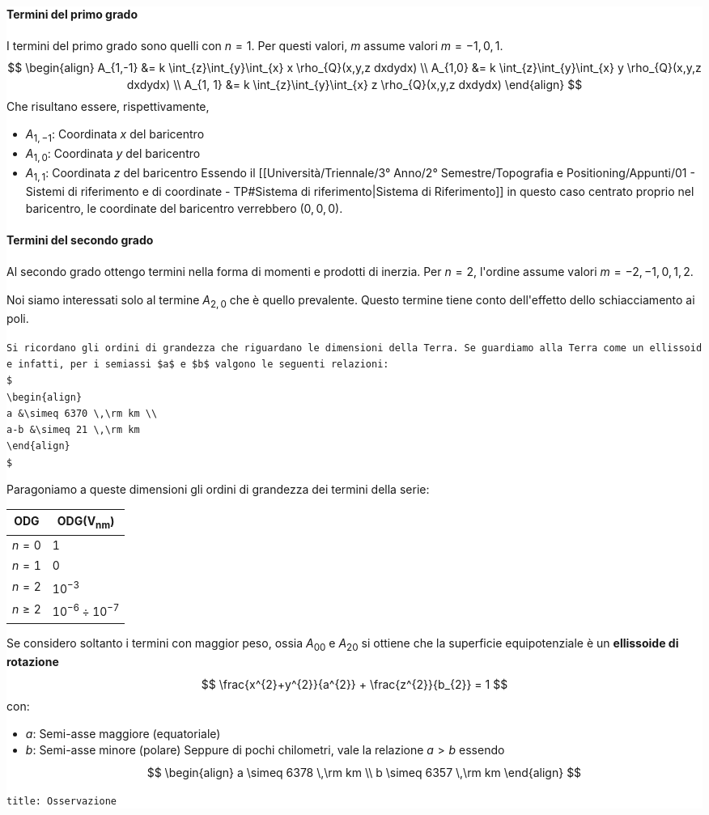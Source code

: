 
#### Termini del primo grado

I termini del primo grado sono quelli con $n=1$. Per questi valori, $m$ assume valori $m=-1,0,1$.
$$
\begin{align}
A_{1,-1} &= k \int_{z}\int_{y}\int_{x} x \rho_{Q}(x,y,z dxdydx) \\
A_{1,0} &= k \int_{z}\int_{y}\int_{x} y \rho_{Q}(x,y,z dxdydx) \\
A_{1, 1} &= k \int_{z}\int_{y}\int_{x} z \rho_{Q}(x,y,z dxdydx)
\end{align}
$$
Che risultano essere, rispettivamente,
- $A_{1,-1}:$ Coordinata $x$ del baricentro
- $A_{1,0}:$ Coordinata $y$ del baricentro
- $A_{1,1}:$ Coordinata $z$ del baricentro
Essendo il [[Università/Triennale/3° Anno/2° Semestre/Topografia e Positioning/Appunti/01 - Sistemi di riferimento e di coordinate - TP#Sistema di riferimento\|Sistema di Riferimento]] in questo caso centrato proprio nel baricentro, le coordinate del baricentro verrebbero $(0,0,0)$.

#### Termini del secondo grado

Al secondo grado ottengo termini nella forma di momenti e prodotti di inerzia.
Per $n=2$, l'ordine assume valori $m = -2,-1,0,1,2$.

Noi siamo interessati solo al termine $A_{2,0}$ che è quello prevalente. Questo termine tiene conto dell'effetto dello schiacciamento ai poli.

```ad-info
Si ricordano gli ordini di grandezza che riguardano le dimensioni della Terra. Se guardiamo alla Terra come un ellissoide infatti, per i semiassi $a$ e $b$ valgono le seguenti relazioni:
$
\begin{align}
a &\simeq 6370 \,\rm km \\
a-b &\simeq 21 \,\rm km
\end{align}
$

```

Paragoniamo a queste dimensioni gli ordini di grandezza dei termini della serie:

| ODG       | $\boldsymbol{ODG(V_{nm})}$ |
| --------- | -------------------------- |
| $n=0$     | 1                          |
| $n=1$     | 0                          |
| $n=2$     | $10^{-3}$                  |
| $n \ge 2$ | $10^{-6}\div 10^{-7}$      |

Se considero soltanto i termini con maggior peso, ossia $A_{00}$ e $A_{20}$ si ottiene che la superficie equipotenziale è un **ellissoide di rotazione**
$$
\frac{x^{2}+y^{2}}{a^{2}} + \frac{z^{2}}{b_{2}} = 1
$$
con:
- $a:$ Semi-asse maggiore (equatoriale)
- $b:$ Semi-asse minore (polare)
Seppure di pochi chilometri, vale la relazione $a>b$ essendo
$$
\begin{align}
a \simeq 6378 \,\rm km \\
b \simeq 6357 \,\rm km
\end{align}
$$
```ad-note
title: Osservazione
```